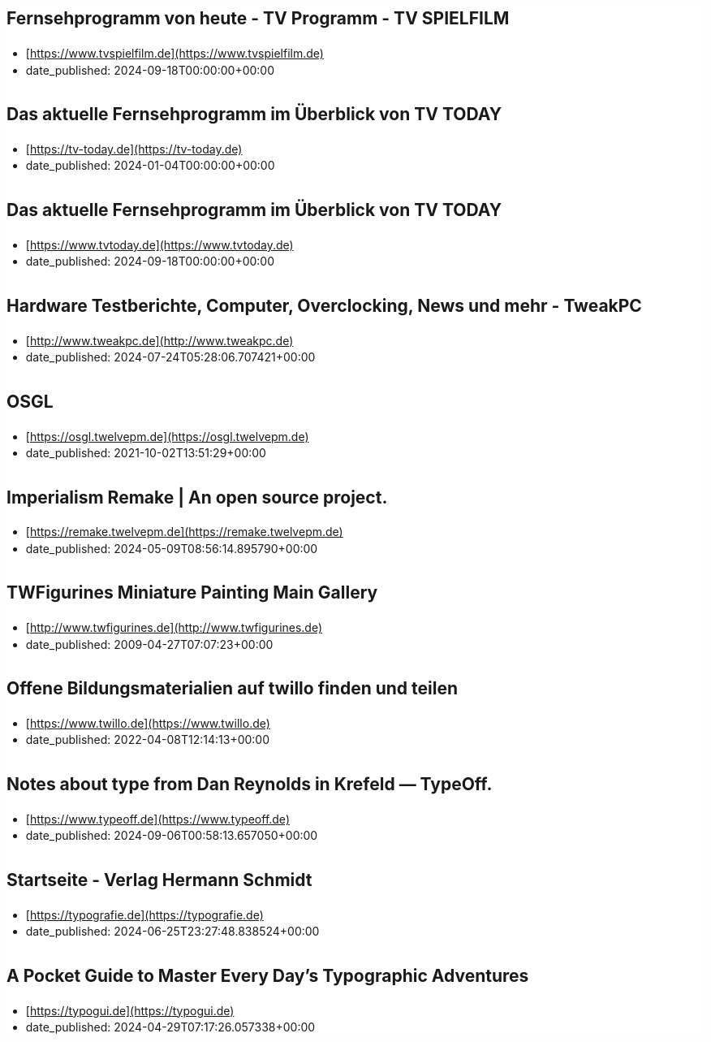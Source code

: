  ## Fernsehprogramm von heute - TV Programm - TV SPIELFILM
 - [https://www.tvspielfilm.de](https://www.tvspielfilm.de)
 - date_published: 2024-09-18T00:00:00+00:00

 ## Das aktuelle Fernsehprogramm im Überblick von TV TODAY
 - [https://tv-today.de](https://tv-today.de)
 - date_published: 2024-01-04T00:00:00+00:00

 ## Das aktuelle Fernsehprogramm im Überblick von TV TODAY
 - [https://www.tvtoday.de](https://www.tvtoday.de)
 - date_published: 2024-09-18T00:00:00+00:00

 ## Hardware Testberichte, Computer, Overclocking, News und mehr - TweakPC
 - [http://www.tweakpc.de](http://www.tweakpc.de)
 - date_published: 2024-07-24T05:28:06.707421+00:00

 ## OSGL
 - [https://osgl.twelvepm.de](https://osgl.twelvepm.de)
 - date_published: 2021-10-02T13:51:29+00:00

 ## Imperialism Remake | An open source project.
 - [https://remake.twelvepm.de](https://remake.twelvepm.de)
 - date_published: 2024-05-09T08:56:14.895790+00:00

 ## TWFigurines Miniature Painting Main Gallery
 - [http://www.twfigurines.de](http://www.twfigurines.de)
 - date_published: 2009-04-27T07:07:23+00:00

 ## Offene Bildungsmaterialien auf twillo finden und teilen
 - [https://www.twillo.de](https://www.twillo.de)
 - date_published: 2022-04-08T12:14:13+00:00

 ## Notes about type from Dan Reynolds in Krefeld — TypeOff.
 - [https://www.typeoff.de](https://www.typeoff.de)
 - date_published: 2024-09-06T00:58:13.657050+00:00

 ## Startseite - Verlag Hermann Schmidt
 - [https://typografie.de](https://typografie.de)
 - date_published: 2024-06-25T23:27:48.838524+00:00

 ## A Pocket Guide to Master Every Day’s Typographic Adventures
 - [https://typogui.de](https://typogui.de)
 - date_published: 2024-04-29T07:17:26.057338+00:00

